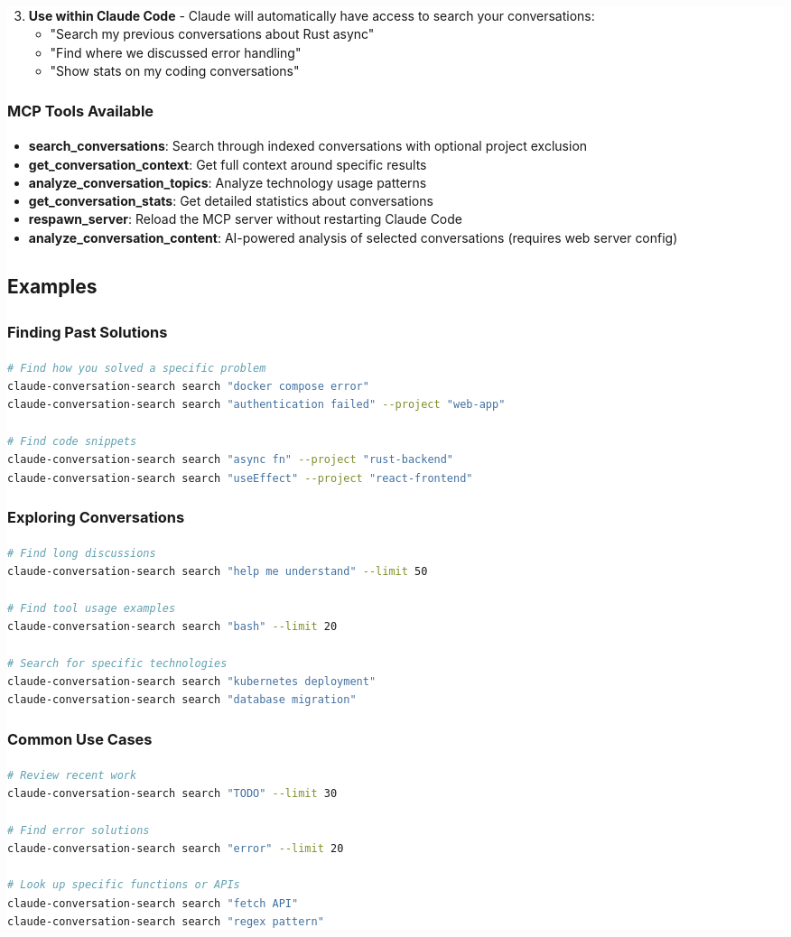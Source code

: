3. **Use within Claude Code** - Claude will automatically have access to search your conversations:
   - "Search my previous conversations about Rust async"
   - "Find where we discussed error handling"
   - "Show stats on my coding conversations"

### MCP Tools Available
- **search_conversations**: Search through indexed conversations with optional project exclusion
- **get_conversation_context**: Get full context around specific results
- **analyze_conversation_topics**: Analyze technology usage patterns
- **get_conversation_stats**: Get detailed statistics about conversations
- **respawn_server**: Reload the MCP server without restarting Claude Code
- **analyze_conversation_content**: AI-powered analysis of selected conversations (requires web server config)

## Examples

### Finding Past Solutions
```bash
# Find how you solved a specific problem
claude-conversation-search search "docker compose error"
claude-conversation-search search "authentication failed" --project "web-app"

# Find code snippets
claude-conversation-search search "async fn" --project "rust-backend"
claude-conversation-search search "useEffect" --project "react-frontend"
```

### Exploring Conversations
```bash
# Find long discussions
claude-conversation-search search "help me understand" --limit 50

# Find tool usage examples
claude-conversation-search search "bash" --limit 20

# Search for specific technologies
claude-conversation-search search "kubernetes deployment"
claude-conversation-search search "database migration"
```

### Common Use Cases
```bash
# Review recent work
claude-conversation-search search "TODO" --limit 30

# Find error solutions
claude-conversation-search search "error" --limit 20

# Look up specific functions or APIs
claude-conversation-search search "fetch API"
claude-conversation-search search "regex pattern"
```
